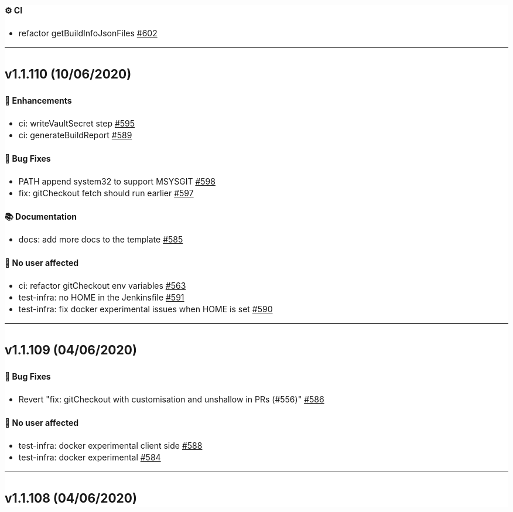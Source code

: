 #### ⚙️ CI

-  refactor getBuildInfoJsonFiles [#602](https://github.com/elastic/apm-pipeline-library/pull/602)

---

## v1.1.110 (10/06/2020)

#### 🚀 Enhancements

-  ci: writeVaultSecret step [#595](https://github.com/elastic/apm-pipeline-library/pull/595)
-  ci: generateBuildReport [#589](https://github.com/elastic/apm-pipeline-library/pull/589)

#### 🐛 Bug Fixes

-  PATH append system32 to support MSYSGIT [#598](https://github.com/elastic/apm-pipeline-library/pull/598)
-  fix: gitCheckout fetch should run earlier [#597](https://github.com/elastic/apm-pipeline-library/pull/597)

#### 📚 Documentation

-  docs: add more docs to the template [#585](https://github.com/elastic/apm-pipeline-library/pull/585)

#### 🙈 No user affected

-  ci: refactor gitCheckout env variables [#563](https://github.com/elastic/apm-pipeline-library/pull/563)
-  test-infra: no HOME in the Jenkinsfile [#591](https://github.com/elastic/apm-pipeline-library/pull/591)
-  test-infra: fix docker experimental issues when HOME is set [#590](https://github.com/elastic/apm-pipeline-library/pull/590)

---

## v1.1.109 (04/06/2020)

#### 🐛 Bug Fixes

-  Revert "fix: gitCheckout with customisation and unshallow in PRs (#556)" [#586](https://github.com/elastic/apm-pipeline-library/pull/586)

#### 🙈 No user affected

-  test-infra: docker experimental client side [#588](https://github.com/elastic/apm-pipeline-library/pull/588)
-  test-infra: docker experimental [#584](https://github.com/elastic/apm-pipeline-library/pull/584)

---

## v1.1.108 (04/06/2020)
